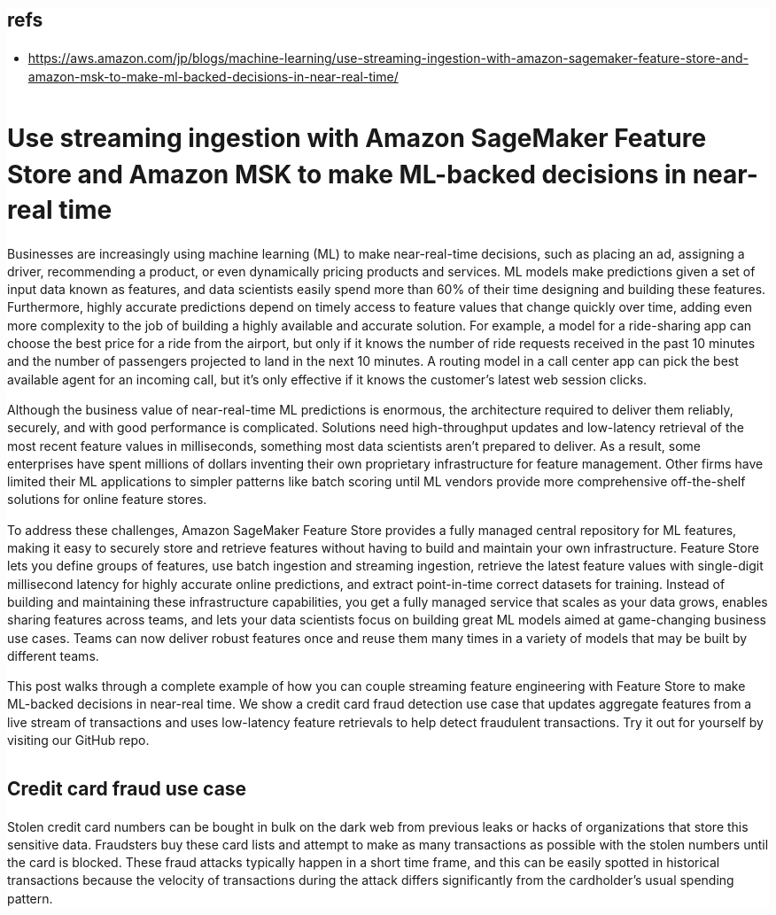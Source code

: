

## refs

- <https://aws.amazon.com/jp/blogs/machine-learning/use-streaming-ingestion-with-amazon-sagemaker-feature-store-and-amazon-msk-to-make-ml-backed-decisions-in-near-real-time/>

# Use streaming ingestion with Amazon SageMaker Feature Store and Amazon MSK to make ML-backed decisions in near-real time

Businesses are increasingly using machine learning (ML) to make near-real-time decisions, such as placing an ad, assigning a driver, recommending a product, or even dynamically pricing products and services. ML models make predictions given a set of input data known as features, and data scientists easily spend more than 60% of their time designing and building these features. Furthermore, highly accurate predictions depend on timely access to feature values that change quickly over time, adding even more complexity to the job of building a highly available and accurate solution. For example, a model for a ride-sharing app can choose the best price for a ri­de from the airport, but only if it knows the number of ride requests received in the past 10 minutes and the number of passengers projected to land in the next 10 minutes. A routing model in a call center app can pick the best available agent for an incoming call, but it’s only effective if it knows the customer’s latest web session clicks.

Although the business value of near-real-time ML predictions is enormous, the architecture required to deliver them reliably, securely, and with good performance is complicated. Solutions need high-throughput updates and low-latency retrieval of the most recent feature values in milliseconds, something most data scientists aren’t prepared to deliver. As a result, some enterprises have spent millions of dollars inventing their own proprietary infrastructure for feature management. Other firms have limited their ML applications to simpler patterns like batch scoring until ML vendors provide more comprehensive off-the-shelf solutions for online feature stores.

To address these challenges, Amazon SageMaker Feature Store provides a fully managed central repository for ML features, making it easy to securely store and retrieve features without having to build and maintain your own infrastructure. Feature Store lets you define groups of features, use batch ingestion and streaming ingestion, retrieve the latest feature values with single-digit millisecond latency for highly accurate online predictions, and extract point-in-time correct datasets for training. Instead of building and maintaining these infrastructure capabilities, you get a fully managed service that scales as your data grows, enables sharing features across teams, and lets your data scientists focus on building great ML models aimed at game-changing business use cases. Teams can now deliver robust features once and reuse them many times in a variety of models that may be built by different teams.

This post walks through a complete example of how you can couple streaming feature engineering with Feature Store to make ML-backed decisions in near-real time. We show a credit card fraud detection use case that updates aggregate features from a live stream of transactions and uses low-latency feature retrievals to help detect fraudulent transactions. Try it out for yourself by visiting our GitHub repo.

## Credit card fraud use case

Stolen credit card numbers can be bought in bulk on the dark web from previous leaks or hacks of organizations that store this sensitive data. Fraudsters buy these card lists and attempt to make as many transactions as possible with the stolen numbers until the card is blocked. These fraud attacks typically happen in a short time frame, and this can be easily spotted in historical transactions because the velocity of transactions during the attack differs significantly from the cardholder’s usual spending pattern.
